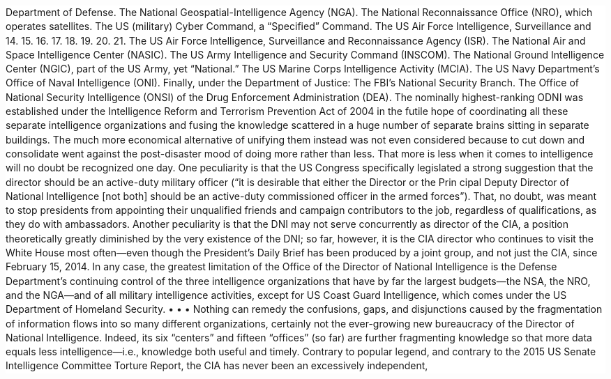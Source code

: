 Department of Defense.
The National Geospatial-Intelligence Agency (NGA).
The National Reconnaissance Office (NRO), which operates
satellites.
The US (military) Cyber Command, a “Specified”
Command.
The US Air Force Intelligence, Surveillance and
14.
15.
16.
17.
18.
19.
20.
21.
The US Air Force Intelligence, Surveillance and
Reconnaissance Agency (ISR).
The National Air and Space Intelligence Center (NASIC).
The US Army Intelligence and Security Command
(INSCOM).
The National Ground Intelligence Center (NGIC), part of the
US Army, yet “National.”
The US Marine Corps Intelligence Activity (MCIA).
The US Navy Department’s Office of Naval Intelligence
(ONI).
Finally, under the Department of Justice:
The FBI’s National Security Branch.
The Office of National Security Intelligence (ONSI) of the
Drug Enforcement Administration (DEA).
The nominally highest-ranking ODNI was established under the Intelligence
Reform and Terrorism Prevention Act of 2004 in the futile hope of coordinating
all these separate intelligence organizations and fusing the knowledge scattered
in a huge number of separate brains sitting in separate buildings. The much more
economical alternative of unifying them instead was not even considered
because to cut down and consolidate went against the post-disaster mood of
doing more rather than less. That more is less when it comes to intelligence will
no doubt be recognized one day.
One peculiarity is that the US Congress specifically legislated a strong
suggestion that the director should be an active-duty military officer (“it is
desirable that either the Director or the Prin cipal Deputy Director of National
Intelligence [not both] should be an active-duty commissioned officer in the
armed forces”). That, no doubt, was meant to stop presidents from appointing
their unqualified friends and campaign contributors to the job, regardless of
qualifications, as they do with ambassadors.
Another peculiarity is that the DNI may not serve concurrently as director of
the CIA, a position theoretically greatly diminished by the very existence of the
DNI; so far, however, it is the CIA director who continues to visit the White
House most often—even though the President’s Daily Brief has been produced
by a joint group, and not just the CIA, since February 15, 2014.
In any case, the greatest limitation of the Office of the Director of National
Intelligence is the Defense Department’s continuing control of the three
intelligence organizations that have by far the largest budgets—the NSA, the
NRO, and the NGA—and of all military intelligence activities, except for US
Coast Guard Intelligence, which comes under the US Department of Homeland
Security.
•  •  •
Nothing can remedy the confusions, gaps, and disjunctions caused by the
fragmentation of information flows into so many different organizations,
certainly not the ever-growing new bureaucracy of the Director of National
Intelligence. Indeed, its six “centers” and fifteen “offices” (so far) are further
fragmenting knowledge so that more data equals less intelligence—i.e.,
knowledge both useful and timely.
Contrary to popular legend, and contrary to the 2015 US Senate Intelligence
Committee Torture Report, the CIA has never been an excessively independent,